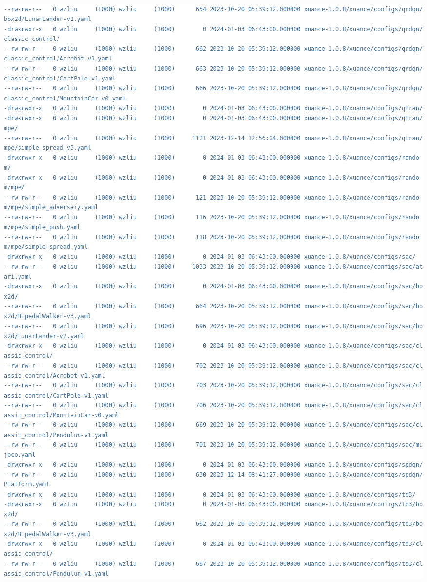 ```diff
--rw-rw-r--   0 wzliu     (1000) wzliu     (1000)      654 2023-10-20 05:39:12.000000 xuance-1.0.8/xuance/configs/qrdqn/box2d/LunarLander-v2.yaml
-drwxrwxr-x   0 wzliu     (1000) wzliu     (1000)        0 2024-01-03 06:43:00.000000 xuance-1.0.8/xuance/configs/qrdqn/classic_control/
--rw-rw-r--   0 wzliu     (1000) wzliu     (1000)      662 2023-10-20 05:39:12.000000 xuance-1.0.8/xuance/configs/qrdqn/classic_control/Acrobot-v1.yaml
--rw-rw-r--   0 wzliu     (1000) wzliu     (1000)      663 2023-10-20 05:39:12.000000 xuance-1.0.8/xuance/configs/qrdqn/classic_control/CartPole-v1.yaml
--rw-rw-r--   0 wzliu     (1000) wzliu     (1000)      666 2023-10-20 05:39:12.000000 xuance-1.0.8/xuance/configs/qrdqn/classic_control/MountainCar-v0.yaml
-drwxrwxr-x   0 wzliu     (1000) wzliu     (1000)        0 2024-01-03 06:43:00.000000 xuance-1.0.8/xuance/configs/qtran/
-drwxrwxr-x   0 wzliu     (1000) wzliu     (1000)        0 2024-01-03 06:43:00.000000 xuance-1.0.8/xuance/configs/qtran/mpe/
--rw-rw-r--   0 wzliu     (1000) wzliu     (1000)     1121 2023-12-14 12:56:04.000000 xuance-1.0.8/xuance/configs/qtran/mpe/simple_spread_v3.yaml
-drwxrwxr-x   0 wzliu     (1000) wzliu     (1000)        0 2024-01-03 06:43:00.000000 xuance-1.0.8/xuance/configs/random/
-drwxrwxr-x   0 wzliu     (1000) wzliu     (1000)        0 2024-01-03 06:43:00.000000 xuance-1.0.8/xuance/configs/random/mpe/
--rw-rw-r--   0 wzliu     (1000) wzliu     (1000)      121 2023-10-20 05:39:12.000000 xuance-1.0.8/xuance/configs/random/mpe/simple_adversary.yaml
--rw-rw-r--   0 wzliu     (1000) wzliu     (1000)      116 2023-10-20 05:39:12.000000 xuance-1.0.8/xuance/configs/random/mpe/simple_push.yaml
--rw-rw-r--   0 wzliu     (1000) wzliu     (1000)      118 2023-10-20 05:39:12.000000 xuance-1.0.8/xuance/configs/random/mpe/simple_spread.yaml
-drwxrwxr-x   0 wzliu     (1000) wzliu     (1000)        0 2024-01-03 06:43:00.000000 xuance-1.0.8/xuance/configs/sac/
--rw-rw-r--   0 wzliu     (1000) wzliu     (1000)     1033 2023-10-20 05:39:12.000000 xuance-1.0.8/xuance/configs/sac/atari.yaml
-drwxrwxr-x   0 wzliu     (1000) wzliu     (1000)        0 2024-01-03 06:43:00.000000 xuance-1.0.8/xuance/configs/sac/box2d/
--rw-rw-r--   0 wzliu     (1000) wzliu     (1000)      664 2023-10-20 05:39:12.000000 xuance-1.0.8/xuance/configs/sac/box2d/BipedalWalker-v3.yaml
--rw-rw-r--   0 wzliu     (1000) wzliu     (1000)      696 2023-10-20 05:39:12.000000 xuance-1.0.8/xuance/configs/sac/box2d/LunarLander-v2.yaml
-drwxrwxr-x   0 wzliu     (1000) wzliu     (1000)        0 2024-01-03 06:43:00.000000 xuance-1.0.8/xuance/configs/sac/classic_control/
--rw-rw-r--   0 wzliu     (1000) wzliu     (1000)      702 2023-10-20 05:39:12.000000 xuance-1.0.8/xuance/configs/sac/classic_control/Acrobot-v1.yaml
--rw-rw-r--   0 wzliu     (1000) wzliu     (1000)      703 2023-10-20 05:39:12.000000 xuance-1.0.8/xuance/configs/sac/classic_control/CartPole-v1.yaml
--rw-rw-r--   0 wzliu     (1000) wzliu     (1000)      706 2023-10-20 05:39:12.000000 xuance-1.0.8/xuance/configs/sac/classic_control/MountainCar-v0.yaml
--rw-rw-r--   0 wzliu     (1000) wzliu     (1000)      669 2023-10-20 05:39:12.000000 xuance-1.0.8/xuance/configs/sac/classic_control/Pendulum-v1.yaml
--rw-rw-r--   0 wzliu     (1000) wzliu     (1000)      701 2023-10-20 05:39:12.000000 xuance-1.0.8/xuance/configs/sac/mujoco.yaml
-drwxrwxr-x   0 wzliu     (1000) wzliu     (1000)        0 2024-01-03 06:43:00.000000 xuance-1.0.8/xuance/configs/spdqn/
--rw-rw-r--   0 wzliu     (1000) wzliu     (1000)      630 2023-12-14 08:41:27.000000 xuance-1.0.8/xuance/configs/spdqn/Platform.yaml
-drwxrwxr-x   0 wzliu     (1000) wzliu     (1000)        0 2024-01-03 06:43:00.000000 xuance-1.0.8/xuance/configs/td3/
-drwxrwxr-x   0 wzliu     (1000) wzliu     (1000)        0 2024-01-03 06:43:00.000000 xuance-1.0.8/xuance/configs/td3/box2d/
--rw-rw-r--   0 wzliu     (1000) wzliu     (1000)      662 2023-10-20 05:39:12.000000 xuance-1.0.8/xuance/configs/td3/box2d/BipedalWalker-v3.yaml
-drwxrwxr-x   0 wzliu     (1000) wzliu     (1000)        0 2024-01-03 06:43:00.000000 xuance-1.0.8/xuance/configs/td3/classic_control/
--rw-rw-r--   0 wzliu     (1000) wzliu     (1000)      667 2023-10-20 05:39:12.000000 xuance-1.0.8/xuance/configs/td3/classic_control/Pendulum-v1.yaml
```